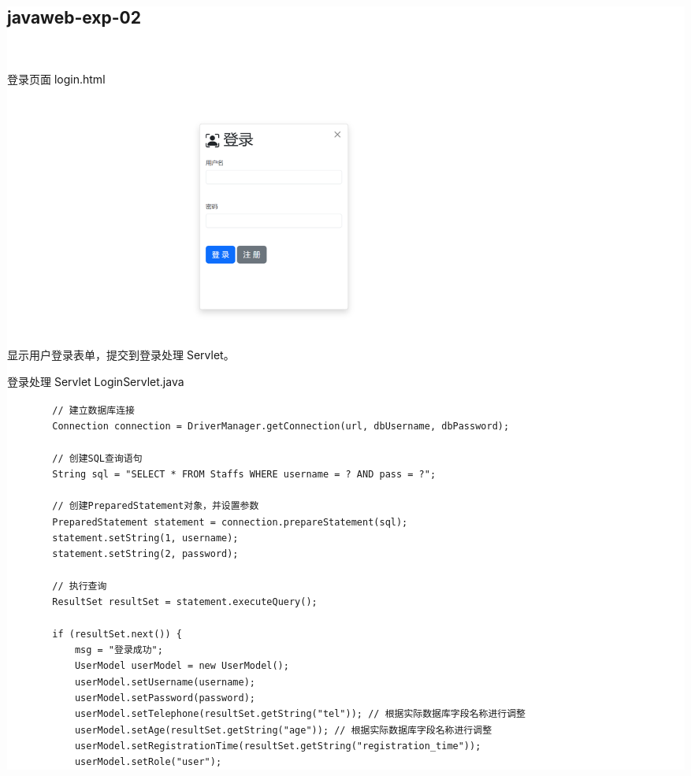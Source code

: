 ## javaweb-exp-02
<br>

登录页面 login.html

<img src="screenshots/login.png" width="80%" height= auto>

显示用户登录表单，提交到登录处理 Servlet。

登录处理 Servlet LoginServlet.java

			// 建立数据库连接
			Connection connection = DriverManager.getConnection(url, dbUsername, dbPassword);

			// 创建SQL查询语句
			String sql = "SELECT * FROM Staffs WHERE username = ? AND pass = ?";

			// 创建PreparedStatement对象，并设置参数
			PreparedStatement statement = connection.prepareStatement(sql);
			statement.setString(1, username);
			statement.setString(2, password);

			// 执行查询
			ResultSet resultSet = statement.executeQuery();

			if (resultSet.next()) {
				msg = "登录成功";
				UserModel userModel = new UserModel();
				userModel.setUsername(username);
				userModel.setPassword(password);
				userModel.setTelephone(resultSet.getString("tel")); // 根据实际数据库字段名称进行调整
				userModel.setAge(resultSet.getString("age")); // 根据实际数据库字段名称进行调整
				userModel.setRegistrationTime(resultSet.getString("registration_time"));
				userModel.setRole("user");
